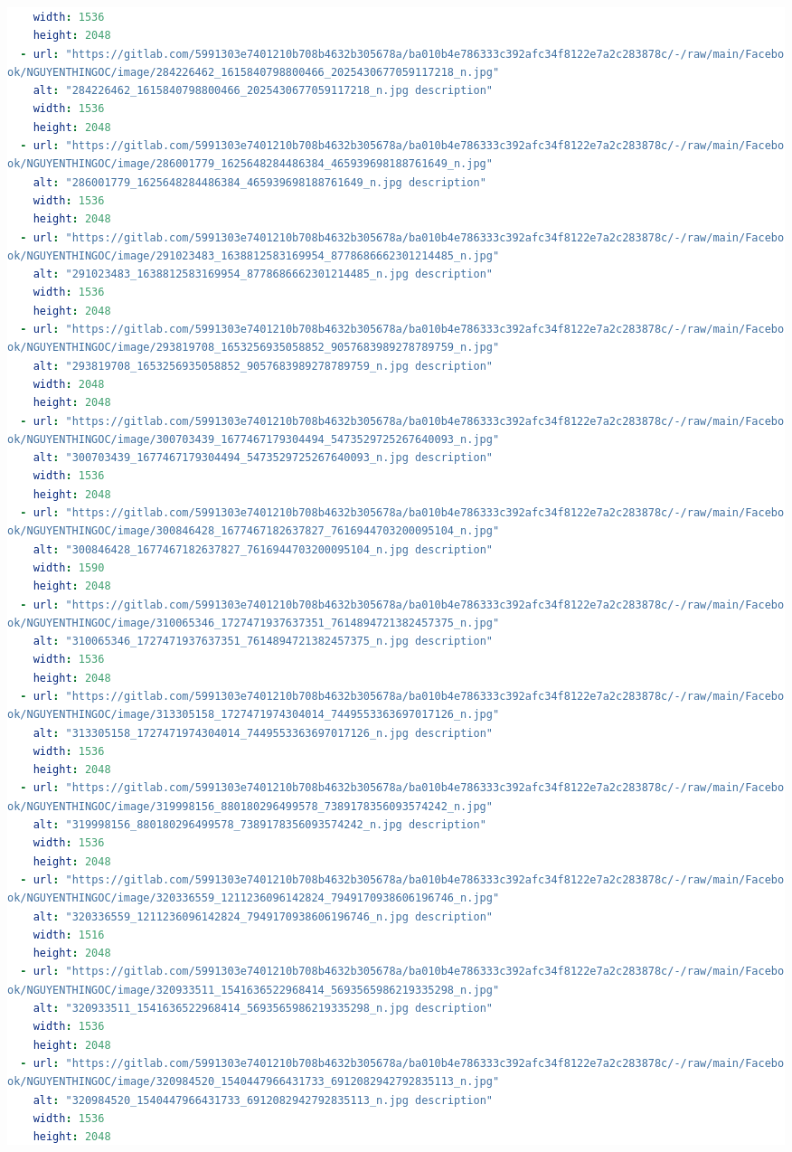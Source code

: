 ```yaml
    width: 1536
    height: 2048
  - url: "https://gitlab.com/5991303e7401210b708b4632b305678a/ba010b4e786333c392afc34f8122e7a2c283878c/-/raw/main/Facebook/NGUYENTHINGOC/image/284226462_1615840798800466_2025430677059117218_n.jpg"
    alt: "284226462_1615840798800466_2025430677059117218_n.jpg description"
    width: 1536
    height: 2048
  - url: "https://gitlab.com/5991303e7401210b708b4632b305678a/ba010b4e786333c392afc34f8122e7a2c283878c/-/raw/main/Facebook/NGUYENTHINGOC/image/286001779_1625648284486384_465939698188761649_n.jpg"
    alt: "286001779_1625648284486384_465939698188761649_n.jpg description"
    width: 1536
    height: 2048
  - url: "https://gitlab.com/5991303e7401210b708b4632b305678a/ba010b4e786333c392afc34f8122e7a2c283878c/-/raw/main/Facebook/NGUYENTHINGOC/image/291023483_1638812583169954_8778686662301214485_n.jpg"
    alt: "291023483_1638812583169954_8778686662301214485_n.jpg description"
    width: 1536
    height: 2048
  - url: "https://gitlab.com/5991303e7401210b708b4632b305678a/ba010b4e786333c392afc34f8122e7a2c283878c/-/raw/main/Facebook/NGUYENTHINGOC/image/293819708_1653256935058852_9057683989278789759_n.jpg"
    alt: "293819708_1653256935058852_9057683989278789759_n.jpg description"
    width: 2048
    height: 2048
  - url: "https://gitlab.com/5991303e7401210b708b4632b305678a/ba010b4e786333c392afc34f8122e7a2c283878c/-/raw/main/Facebook/NGUYENTHINGOC/image/300703439_1677467179304494_5473529725267640093_n.jpg"
    alt: "300703439_1677467179304494_5473529725267640093_n.jpg description"
    width: 1536
    height: 2048
  - url: "https://gitlab.com/5991303e7401210b708b4632b305678a/ba010b4e786333c392afc34f8122e7a2c283878c/-/raw/main/Facebook/NGUYENTHINGOC/image/300846428_1677467182637827_7616944703200095104_n.jpg"
    alt: "300846428_1677467182637827_7616944703200095104_n.jpg description"
    width: 1590
    height: 2048
  - url: "https://gitlab.com/5991303e7401210b708b4632b305678a/ba010b4e786333c392afc34f8122e7a2c283878c/-/raw/main/Facebook/NGUYENTHINGOC/image/310065346_1727471937637351_7614894721382457375_n.jpg"
    alt: "310065346_1727471937637351_7614894721382457375_n.jpg description"
    width: 1536
    height: 2048
  - url: "https://gitlab.com/5991303e7401210b708b4632b305678a/ba010b4e786333c392afc34f8122e7a2c283878c/-/raw/main/Facebook/NGUYENTHINGOC/image/313305158_1727471974304014_7449553363697017126_n.jpg"
    alt: "313305158_1727471974304014_7449553363697017126_n.jpg description"
    width: 1536
    height: 2048
  - url: "https://gitlab.com/5991303e7401210b708b4632b305678a/ba010b4e786333c392afc34f8122e7a2c283878c/-/raw/main/Facebook/NGUYENTHINGOC/image/319998156_880180296499578_7389178356093574242_n.jpg"
    alt: "319998156_880180296499578_7389178356093574242_n.jpg description"
    width: 1536
    height: 2048
  - url: "https://gitlab.com/5991303e7401210b708b4632b305678a/ba010b4e786333c392afc34f8122e7a2c283878c/-/raw/main/Facebook/NGUYENTHINGOC/image/320336559_1211236096142824_7949170938606196746_n.jpg"
    alt: "320336559_1211236096142824_7949170938606196746_n.jpg description"
    width: 1516
    height: 2048
  - url: "https://gitlab.com/5991303e7401210b708b4632b305678a/ba010b4e786333c392afc34f8122e7a2c283878c/-/raw/main/Facebook/NGUYENTHINGOC/image/320933511_1541636522968414_5693565986219335298_n.jpg"
    alt: "320933511_1541636522968414_5693565986219335298_n.jpg description"
    width: 1536
    height: 2048
  - url: "https://gitlab.com/5991303e7401210b708b4632b305678a/ba010b4e786333c392afc34f8122e7a2c283878c/-/raw/main/Facebook/NGUYENTHINGOC/image/320984520_1540447966431733_6912082942792835113_n.jpg"
    alt: "320984520_1540447966431733_6912082942792835113_n.jpg description"
    width: 1536
    height: 2048
```